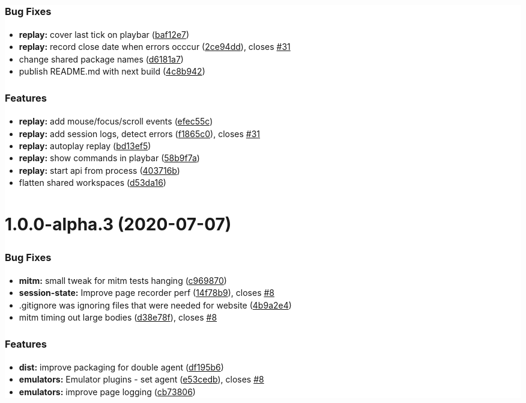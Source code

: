 ### Bug Fixes

* **replay:** cover last tick on playbar ([baf12e7](https://github.com/ulixee/secret-agent/commit/baf12e795fade634e60c64a342ea339ac6e8aa5c))
* **replay:** record close date when errors occcur ([2ce94dd](https://github.com/ulixee/secret-agent/commit/2ce94dd694bba172028e8b7b00f0b3e0df0e0163)), closes [#31](https://github.com/ulixee/secret-agent/issues/31)
* change shared package names ([d6181a7](https://github.com/ulixee/secret-agent/commit/d6181a75a0387797177eb9aa2f71553bb7d31432))
* publish README.md with next build ([4c8b942](https://github.com/ulixee/secret-agent/commit/4c8b9428616c743a1282ad2f67a42ed74a3ebd60))


### Features

* **replay:** add mouse/focus/scroll events ([efec55c](https://github.com/ulixee/secret-agent/commit/efec55cf093bd4207164abd304a64f73620c45a9))
* **replay:** add session logs, detect errors ([f1865c0](https://github.com/ulixee/secret-agent/commit/f1865c0aef38f6722bbcdee0244288f0f6040c5a)), closes [#31](https://github.com/ulixee/secret-agent/issues/31)
* **replay:** autoplay replay ([bd13ef5](https://github.com/ulixee/secret-agent/commit/bd13ef56728d4582a3e4827e21f1688e6269fbb2))
* **replay:** show commands in playbar ([58b9f7a](https://github.com/ulixee/secret-agent/commit/58b9f7ac153480382cbd2f4c2f00aec64e7e852b))
* **replay:** start api from process ([403716b](https://github.com/ulixee/secret-agent/commit/403716b3ba853c67ef15868fd6fb9fe1f60dbc1f))
* flatten shared workspaces ([d53da16](https://github.com/ulixee/secret-agent/commit/d53da165d649163dcb724225a2ea43ce88d7eacc))





# 1.0.0-alpha.3 (2020-07-07)


### Bug Fixes

* **mitm:** small tweak for mitm tests hanging ([c969870](https://github.com/ulixee/secret-agent/commit/c969870dc2f86fc107f5cc9b342b36b831ac906a))
* **session-state:** Improve page recorder perf ([14f78b9](https://github.com/ulixee/secret-agent/commit/14f78b9ede550ded32594dc0a773cc880bf02783)), closes [#8](https://github.com/ulixee/secret-agent/issues/8)
* .gitignore was ignoring files that were needed for website ([4b9a2e4](https://github.com/ulixee/secret-agent/commit/4b9a2e4d12c88a44a78c39c0872556990cb1bb74))
* mitm timing out large bodies ([d38e78f](https://github.com/ulixee/secret-agent/commit/d38e78ff0536996eefa32eb6aace848a06350f53)), closes [#8](https://github.com/ulixee/secret-agent/issues/8)


### Features

* **dist:** improve packaging for double agent ([df195b6](https://github.com/ulixee/secret-agent/commit/df195b630b90aea343e4bd3005d41b34c4d5431a))
* **emulators:** Emulator plugins - set agent ([e53cedb](https://github.com/ulixee/secret-agent/commit/e53cedbfca077239d36116f22d5be2d1ab9ec7a3)), closes [#8](https://github.com/ulixee/secret-agent/issues/8)
* **emulators:** improve page logging ([cb73806](https://github.com/ulixee/secret-agent/commit/cb73806408ef7c235e4ff70539c8cc49e5cd5d90))
